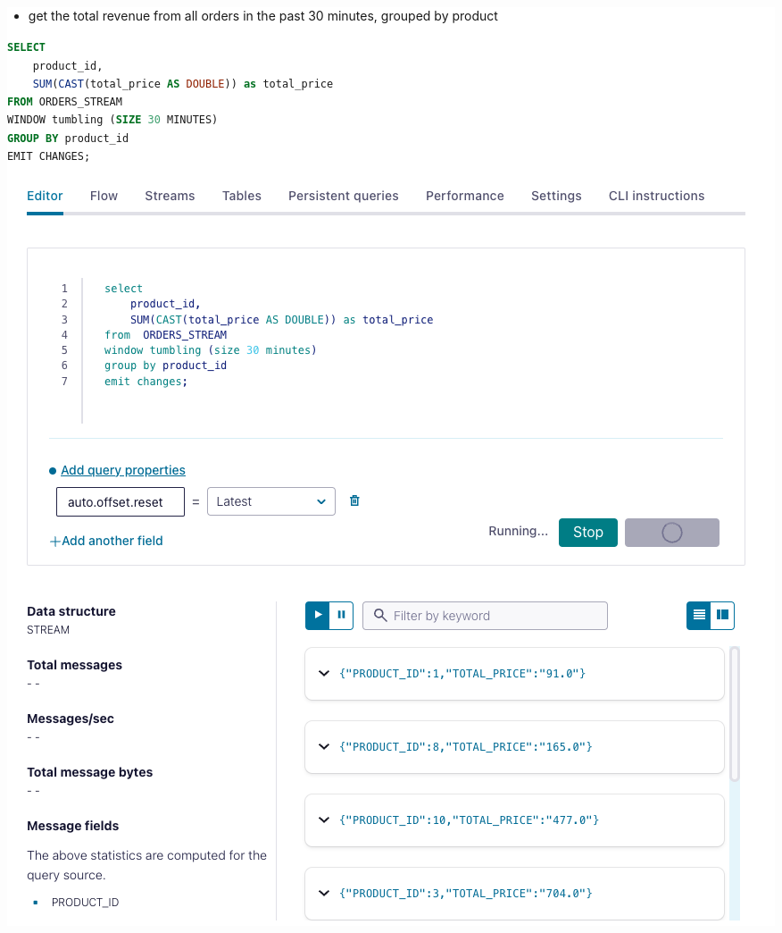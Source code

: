 - get the total revenue from all orders in the past 30 minutes, grouped by product
```sql
SELECT
    product_id,
    SUM(CAST(total_price AS DOUBLE)) as total_price
FROM ORDERS_STREAM
WINDOW tumbling (SIZE 30 MINUTES)
GROUP BY product_id
EMIT CHANGES;
```

![images/ksqldb_tumbling_window.png](images/ksqldb_tumbling_window.png)
